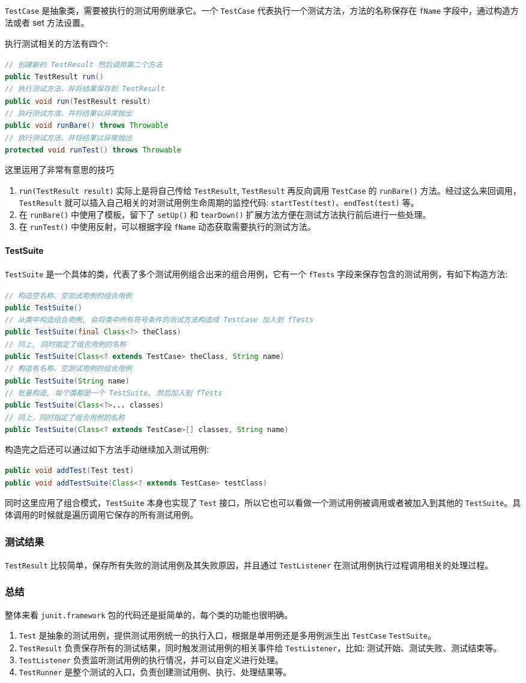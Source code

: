 `TestCase` 是抽象类，需要被执行的测试用例继承它。一个 `TestCase` 代表执行一个测试方法，方法的名称保存在 `fName` 字段中，通过构造方法或者 set 方法设置。

执行测试相关的方法有四个:

```java
// 创建新的 TestResult 然后调用第二个方法
public TestResult run()
// 执行测试方法，并将结果保存到 TestResult
public void run(TestResult result)
// 执行测试方法，并将结果以异常抛出
public void runBare() throws Throwable
// 执行测试方法，并将结果以异常抛出
protected void runTest() throws Throwable
```

这里运用了非常有意思的技巧

1. `run(TestResult result)` 实际上是将自己传给 `TestResult`, `TestResult` 再反向调用 `TestCase` 的 `runBare()` 方法。经过这么来回调用，`TestResult` 就可以插入自己相关的对测试用例生命周期的监控代码: `startTest(test)`、`endTest(test)` 等。
2. 在 `runBare()` 中使用了模板，留下了 `setUp()` 和 `tearDown()` 扩展方法方便在测试方法执行前后进行一些处理。
3. 在 `runTest()` 中使用反射，可以根据字段 `fName` 动态获取需要执行的测试方法。

#### TestSuite

`TestSuite` 是一个具体的类，代表了多个测试用例组合出来的组合用例，它有一个 `fTests` 字段来保存包含的测试用例，有如下构造方法:

```java
// 构造空名称、空测试用例的组合用例
public TestSuite()
// 从类中构造组合用例, 会将类中所有符号条件的测试方法构造成 TestCase 加入到 fTests
public TestSuite(final Class<?> theClass)
// 同上, 同时指定了组合用例的名称
public TestSuite(Class<? extends TestCase> theClass, String name)
// 构造有名称、空测试用例的组合用例
public TestSuite(String name)
// 批量构造, 每个类都是一个 TestSuite, 然后加入到 fTests
public TestSuite(Class<?>... classes)
// 同上，同时指定了组合用例的名称
public TestSuite(Class<? extends TestCase>[] classes, String name)
```

构造完之后还可以通过如下方法手动继续加入测试用例:

```java
public void addTest(Test test)
public void addTestSuite(Class<? extends TestCase> testClass)
```

同时这里应用了组合模式，`TestSuite` 本身也实现了 `Test` 接口，所以它也可以看做一个测试用例被调用或者被加入到其他的 `TestSuite`。具体调用的时候就是遍历调用它保存的所有测试用例。

### 测试结果

`TestResult` 比较简单，保存所有失败的测试用例及其失败原因，并且通过 `TestListener` 在测试用例执行过程调用相关的处理过程。

### 总结

整体来看 `junit.framework` 包的代码还是挺简单的，每个类的功能也很明确。

1. `Test` 是抽象的测试用例，提供测试用例统一的执行入口，根据是单用例还是多用例派生出 `TestCase` `TestSuite`。
2. `TestResult` 负责保存所有的测试结果，同时触发测试用例的相关事件给 `TestListener`，比如: 测试开始、测试失败、测试结束等。
3. `TestListener` 负责监听测试用例的执行情况，并可以自定义进行处理。
4. `TestRunner` 是整个测试的入口，负责创建测试用例、执行、处理结果等。
